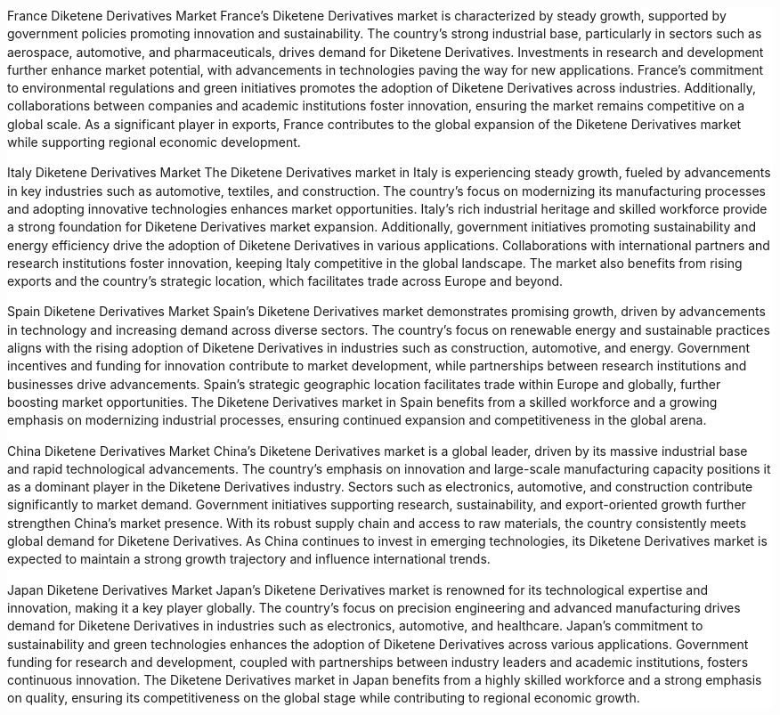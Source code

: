 France Diketene Derivatives Market
France’s Diketene Derivatives market is characterized by steady growth, supported by government policies promoting innovation and sustainability. The country’s strong industrial base, particularly in sectors such as aerospace, automotive, and pharmaceuticals, drives demand for Diketene Derivatives. Investments in research and development further enhance market potential, with advancements in technologies paving the way for new applications. France’s commitment to environmental regulations and green initiatives promotes the adoption of Diketene Derivatives across industries. Additionally, collaborations between companies and academic institutions foster innovation, ensuring the market remains competitive on a global scale. As a significant player in exports, France contributes to the global expansion of the Diketene Derivatives market while supporting regional economic development.

Italy Diketene Derivatives Market
The Diketene Derivatives market in Italy is experiencing steady growth, fueled by advancements in key industries such as automotive, textiles, and construction. The country’s focus on modernizing its manufacturing processes and adopting innovative technologies enhances market opportunities. Italy’s rich industrial heritage and skilled workforce provide a strong foundation for Diketene Derivatives market expansion. Additionally, government initiatives promoting sustainability and energy efficiency drive the adoption of Diketene Derivatives in various applications. Collaborations with international partners and research institutions foster innovation, keeping Italy competitive in the global landscape. The market also benefits from rising exports and the country’s strategic location, which facilitates trade across Europe and beyond.

Spain Diketene Derivatives Market
Spain’s Diketene Derivatives market demonstrates promising growth, driven by advancements in technology and increasing demand across diverse sectors. The country’s focus on renewable energy and sustainable practices aligns with the rising adoption of Diketene Derivatives in industries such as construction, automotive, and energy. Government incentives and funding for innovation contribute to market development, while partnerships between research institutions and businesses drive advancements. Spain’s strategic geographic location facilitates trade within Europe and globally, further boosting market opportunities. The Diketene Derivatives market in Spain benefits from a skilled workforce and a growing emphasis on modernizing industrial processes, ensuring continued expansion and competitiveness in the global arena.

China Diketene Derivatives Market
China’s Diketene Derivatives market is a global leader, driven by its massive industrial base and rapid technological advancements. The country’s emphasis on innovation and large-scale manufacturing capacity positions it as a dominant player in the Diketene Derivatives industry. Sectors such as electronics, automotive, and construction contribute significantly to market demand. Government initiatives supporting research, sustainability, and export-oriented growth further strengthen China’s market presence. With its robust supply chain and access to raw materials, the country consistently meets global demand for Diketene Derivatives. As China continues to invest in emerging technologies, its Diketene Derivatives market is expected to maintain a strong growth trajectory and influence international trends.

Japan Diketene Derivatives Market
Japan’s Diketene Derivatives market is renowned for its technological expertise and innovation, making it a key player globally. The country’s focus on precision engineering and advanced manufacturing drives demand for Diketene Derivatives in industries such as electronics, automotive, and healthcare. Japan’s commitment to sustainability and green technologies enhances the adoption of Diketene Derivatives across various applications. Government funding for research and development, coupled with partnerships between industry leaders and academic institutions, fosters continuous innovation. The Diketene Derivatives market in Japan benefits from a highly skilled workforce and a strong emphasis on quality, ensuring its competitiveness on the global stage while contributing to regional economic growth.
